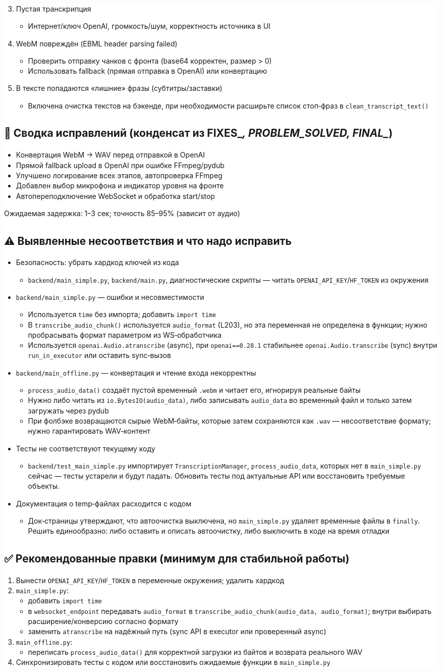 3) Пустая транскрипция
   - Интернет/ключ OpenAI, громкость/шум, корректность источника в UI

4) WebM повреждён (EBML header parsing failed)
   - Проверить отправку чанков с фронта (base64 корректен, размер > 0)
   - Использовать fallback (прямая отправка в OpenAI) или конвертацию

5) В тексте попадаются «лишние» фразы (субтитры/заставки)
   - Включена очистка текстов на бэкенде, при необходимости расширьте список стоп‑фраз в `clean_transcript_text()`

## 📒 Сводка исправлений (конденсат из FIXES_*, PROBLEM_SOLVED, FINAL_*)
- Конвертация WebM → WAV перед отправкой в OpenAI
- Прямой fallback upload в OpenAI при ошибке FFmpeg/pydub
- Улучшено логирование всех этапов, автопроверка FFmpeg
- Добавлен выбор микрофона и индикатор уровня на фронте
- Автопереподключение WebSocket и обработка start/stop

Ожидаемая задержка: 1–3 сек; точность 85–95% (зависит от аудио)

## ⚠️ Выявленные несоответствия и что надо исправить
- Безопасность: убрать хардкод ключей из кода
  - `backend/main_simple.py`, `backend/main.py`, диагностические скрипты — читать `OPENAI_API_KEY`/`HF_TOKEN` из окружения

- `backend/main_simple.py` — ошибки и несовместимости
  - Используется `time` без импорта; добавить `import time`
  - В `transcribe_audio_chunk()` используется `audio_format` (L203), но эта переменная не определена в функции; нужно пробрасывать формат параметром из WS‑обработчика
  - Используется `openai.Audio.atranscribe` (async), при `openai==0.28.1` стабильнее `openai.Audio.transcribe` (sync) внутри `run_in_executor` или оставить sync‑вызов

- `backend/main_offline.py` — конвертация и чтение входа некорректны
  - `process_audio_data()` создаёт пустой временный `.webm` и читает его, игнорируя реальные байты
  - Нужно либо читать из `io.BytesIO(audio_data)`, либо записывать `audio_data` во временный файл и только затем загружать через pydub
  - При фолбэке возвращаются сырые WebM‑байты, которые затем сохраняются как `.wav` — несоответствие формату; нужно гарантировать WAV‑контент

- Тесты не соответствуют текущему коду
  - `backend/test_main_simple.py` импортирует `TranscriptionManager`, `process_audio_data`, которых нет в `main_simple.py` сейчас — тесты устарели и будут падать. Обновить тесты под актуальные API или восстановить требуемые объекты.

- Документация о temp‑файлах расходится с кодом
  - Док‑страницы утверждают, что автоочистка выключена, но `main_simple.py` удаляет временные файлы в `finally`. Решить единообразно: либо оставить и описать автoочистку, либо выключить в коде на время отладки

## ✅ Рекомендованные правки (минимум для стабильной работы)
1) Вынести `OPENAI_API_KEY`/`HF_TOKEN` в переменные окружения; удалить хардкод
2) `main_simple.py`:
   - добавить `import time`
   - в `websocket_endpoint` передавать `audio_format` в `transcribe_audio_chunk(audio_data, audio_format)`; внутри выбирать расширение/конверсию согласно формату
   - заменить `atranscribe` на надёжный путь (sync API в executor или проверенный async)
3) `main_offline.py`:
   - переписать `process_audio_data()` для корректной загрузки из байтов и возврата реального WAV
4) Синхронизировать тесты с кодом или восстановить ожидаемые функции в `main_simple.py`
